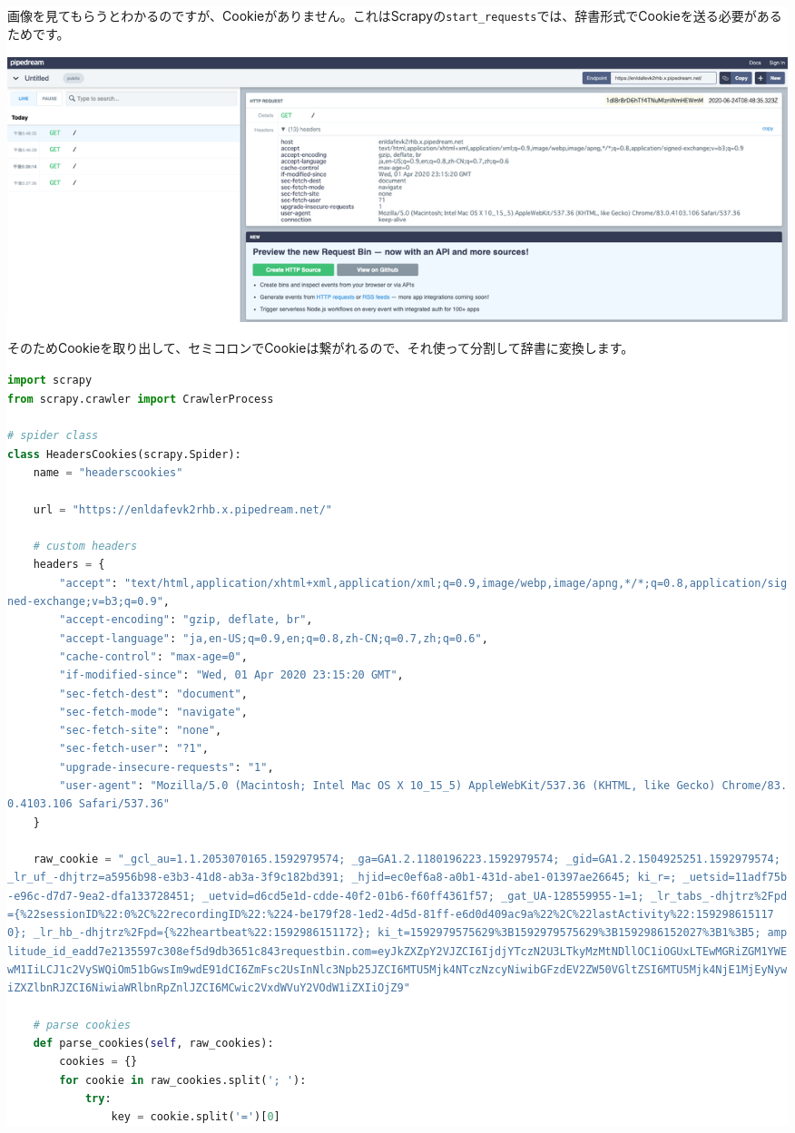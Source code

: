 画像を見てもらうとわかるのですが、Cookieがありません。これはScrapyの`start_requests`では、辞書形式でCookieを送る必要があるためです。

![](.gitbook/assets/sukurnshotto-2020-06-24-174854png.png)

そのためCookieを取り出して、セミコロンでCookieは繋がれるので、それ使って分割して辞書に変換します。

```python
import scrapy
from scrapy.crawler import CrawlerProcess

# spider class
class HeadersCookies(scrapy.Spider):
    name = "headerscookies"

    url = "https://enldafevk2rhb.x.pipedream.net/"

    # custom headers
    headers = {
        "accept": "text/html,application/xhtml+xml,application/xml;q=0.9,image/webp,image/apng,*/*;q=0.8,application/signed-exchange;v=b3;q=0.9",
        "accept-encoding": "gzip, deflate, br",
        "accept-language": "ja,en-US;q=0.9,en;q=0.8,zh-CN;q=0.7,zh;q=0.6",
        "cache-control": "max-age=0",
        "if-modified-since": "Wed, 01 Apr 2020 23:15:20 GMT",
        "sec-fetch-dest": "document",
        "sec-fetch-mode": "navigate",
        "sec-fetch-site": "none",
        "sec-fetch-user": "?1",
        "upgrade-insecure-requests": "1",
        "user-agent": "Mozilla/5.0 (Macintosh; Intel Mac OS X 10_15_5) AppleWebKit/537.36 (KHTML, like Gecko) Chrome/83.0.4103.106 Safari/537.36"
    }

    raw_cookie = "_gcl_au=1.1.2053070165.1592979574; _ga=GA1.2.1180196223.1592979574; _gid=GA1.2.1504925251.1592979574; _lr_uf_-dhjtrz=a5956b98-e3b3-41d8-ab3a-3f9c182bd391; _hjid=ec0ef6a8-a0b1-431d-abe1-01397ae26645; ki_r=; _uetsid=11adf75b-e96c-d7d7-9ea2-dfa133728451; _uetvid=d6cd5e1d-cdde-40f2-01b6-f60ff4361f57; _gat_UA-128559955-1=1; _lr_tabs_-dhjtrz%2Fpd={%22sessionID%22:0%2C%22recordingID%22:%224-be179f28-1ed2-4d5d-81ff-e6d0d409ac9a%22%2C%22lastActivity%22:1592986151170}; _lr_hb_-dhjtrz%2Fpd={%22heartbeat%22:1592986151172}; ki_t=1592979575629%3B1592979575629%3B1592986152027%3B1%3B5; amplitude_id_eadd7e2135597c308ef5d9db3651c843requestbin.com=eyJkZXZpY2VJZCI6IjdjYTczN2U3LTkyMzMtNDllOC1iOGUxLTEwMGRiZGM1YWEwM1IiLCJ1c2VySWQiOm51bGwsIm9wdE91dCI6ZmFsc2UsInNlc3Npb25JZCI6MTU5Mjk4NTczNzcyNiwibGFzdEV2ZW50VGltZSI6MTU5Mjk4NjE1MjEyNywiZXZlbnRJZCI6NiwiaWRlbnRpZnlJZCI6MCwic2VxdWVuY2VOdW1iZXIiOjZ9"

    # parse cookies
    def parse_cookies(self, raw_cookies):
        cookies = {}
        for cookie in raw_cookies.split('; '):
            try:
                key = cookie.split('=')[0]
```